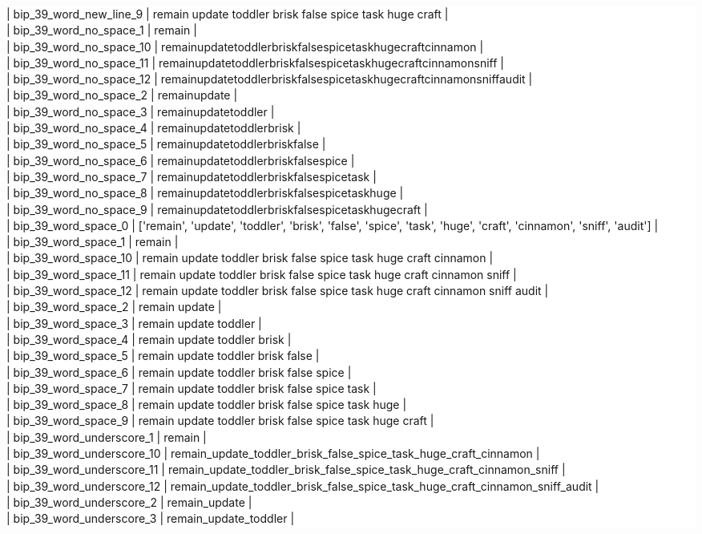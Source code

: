 | bip_39_word_new_line_9 | remain
update
toddler
brisk
false
spice
task
huge
craft |  
| bip_39_word_no_space_1 | remain |  
| bip_39_word_no_space_10 | remainupdatetoddlerbriskfalsespicetaskhugecraftcinnamon |  
| bip_39_word_no_space_11 | remainupdatetoddlerbriskfalsespicetaskhugecraftcinnamonsniff |  
| bip_39_word_no_space_12 | remainupdatetoddlerbriskfalsespicetaskhugecraftcinnamonsniffaudit |  
| bip_39_word_no_space_2 | remainupdate |  
| bip_39_word_no_space_3 | remainupdatetoddler |  
| bip_39_word_no_space_4 | remainupdatetoddlerbrisk |  
| bip_39_word_no_space_5 | remainupdatetoddlerbriskfalse |  
| bip_39_word_no_space_6 | remainupdatetoddlerbriskfalsespice |  
| bip_39_word_no_space_7 | remainupdatetoddlerbriskfalsespicetask |  
| bip_39_word_no_space_8 | remainupdatetoddlerbriskfalsespicetaskhuge |  
| bip_39_word_no_space_9 | remainupdatetoddlerbriskfalsespicetaskhugecraft |  
| bip_39_word_space_0 | ['remain', 'update', 'toddler', 'brisk', 'false', 'spice', 'task', 'huge', 'craft', 'cinnamon', 'sniff', 'audit'] |  
| bip_39_word_space_1 | remain |  
| bip_39_word_space_10 | remain update toddler brisk false spice task huge craft cinnamon |  
| bip_39_word_space_11 | remain update toddler brisk false spice task huge craft cinnamon sniff |  
| bip_39_word_space_12 | remain update toddler brisk false spice task huge craft cinnamon sniff audit |  
| bip_39_word_space_2 | remain update |  
| bip_39_word_space_3 | remain update toddler |  
| bip_39_word_space_4 | remain update toddler brisk |  
| bip_39_word_space_5 | remain update toddler brisk false |  
| bip_39_word_space_6 | remain update toddler brisk false spice |  
| bip_39_word_space_7 | remain update toddler brisk false spice task |  
| bip_39_word_space_8 | remain update toddler brisk false spice task huge |  
| bip_39_word_space_9 | remain update toddler brisk false spice task huge craft |  
| bip_39_word_underscore_1 | remain |  
| bip_39_word_underscore_10 | remain_update_toddler_brisk_false_spice_task_huge_craft_cinnamon |  
| bip_39_word_underscore_11 | remain_update_toddler_brisk_false_spice_task_huge_craft_cinnamon_sniff |  
| bip_39_word_underscore_12 | remain_update_toddler_brisk_false_spice_task_huge_craft_cinnamon_sniff_audit |  
| bip_39_word_underscore_2 | remain_update |  
| bip_39_word_underscore_3 | remain_update_toddler |  